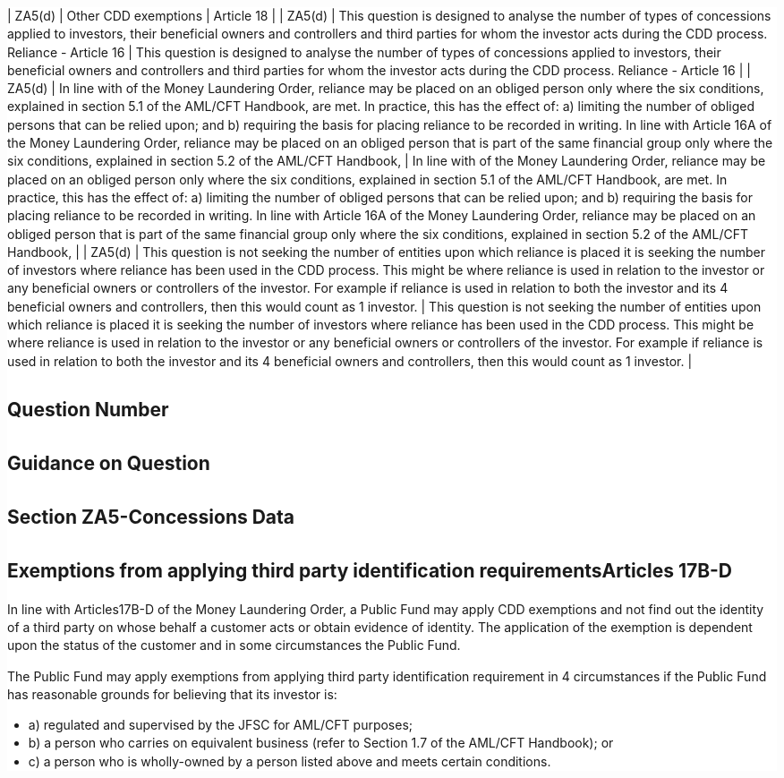 | ZA5(d)                       | Other CDD exemptions                                                                                                                                                                                                                                                                                                                                                                                                                                                                                                                                                                                                                | Article 18                                                                                                                                                                                                                                                                                                                                                                                                                                                                                                                                                                                                                          |
| ZA5(d)                       | This question is designed to analyse the number of types of concessions  applied to investors, their beneficial owners and controllers and third parties  for whom the investor acts during the CDD process.  Reliance - Article 16                                                                                                                                                                                                                                                                                                                                                                                                 | This question is designed to analyse the number of types of concessions  applied to investors, their beneficial owners and controllers and third parties  for whom the investor acts during the CDD process.  Reliance - Article 16                                                                                                                                                                                                                                                                                                                                                                                                 |
| ZA5(d)                       | In line with   of the Money Laundering Order, reliance may be placed on an  obliged person only where the six conditions, explained in section 5.1 of the  AML/CFT Handbook, are met. In practice, this has the effect of:  a) limiting the number of obliged persons that can be relied upon; and  b) requiring the basis for placing reliance to be recorded in writing.  In line with Article 16A of the Money Laundering Order, reliance may be  placed on an obliged person that is part of the same financial group only  where the six conditions, explained in section 5.2 of the AML/CFT Handbook,                         | In line with   of the Money Laundering Order, reliance may be placed on an  obliged person only where the six conditions, explained in section 5.1 of the  AML/CFT Handbook, are met. In practice, this has the effect of:  a) limiting the number of obliged persons that can be relied upon; and  b) requiring the basis for placing reliance to be recorded in writing.  In line with Article 16A of the Money Laundering Order, reliance may be  placed on an obliged person that is part of the same financial group only  where the six conditions, explained in section 5.2 of the AML/CFT Handbook,                         |
| ZA5(d)                       | This question is not seeking the number of entities upon which reliance is  placed it is seeking  the number of investors  where reliance has been used in  the CDD process. This might be where reliance is used in relation to the  investor or any beneficial owners or controllers of the investor. For example  if reliance is used in relation to both the investor and its 4 beneficial owners  and controllers, then this would count as 1 investor.                                                                                                                                                                        | This question is not seeking the number of entities upon which reliance is  placed it is seeking  the number of investors  where reliance has been used in  the CDD process. This might be where reliance is used in relation to the  investor or any beneficial owners or controllers of the investor. For example  if reliance is used in relation to both the investor and its 4 beneficial owners  and controllers, then this would count as 1 investor.                                                                                                                                                                        |

## Question Number

## Guidance on Question

## Section ZA5-Concessions Data

## Exemptions from applying third party identification requirementsArticles 17B-D

In line with Articles17B-D of the Money Laundering Order, a Public Fund may apply CDD exemptions and not find out the identity of a third party on whose behalf a customer acts or obtain evidence of identity. The application of the exemption is dependent upon the status of the customer and in some circumstances the Public Fund.

The Public Fund may apply exemptions from applying third party identification requirement in 4 circumstances if the Public Fund has reasonable grounds for believing that its investor is:

- a) regulated and supervised by the JFSC for AML/CFT purposes;
- b) a person who carries on equivalent business (refer to Section 1.7 of the AML/CFT Handbook); or
- c) a person who is wholly-owned by a person listed above and meets certain conditions.
